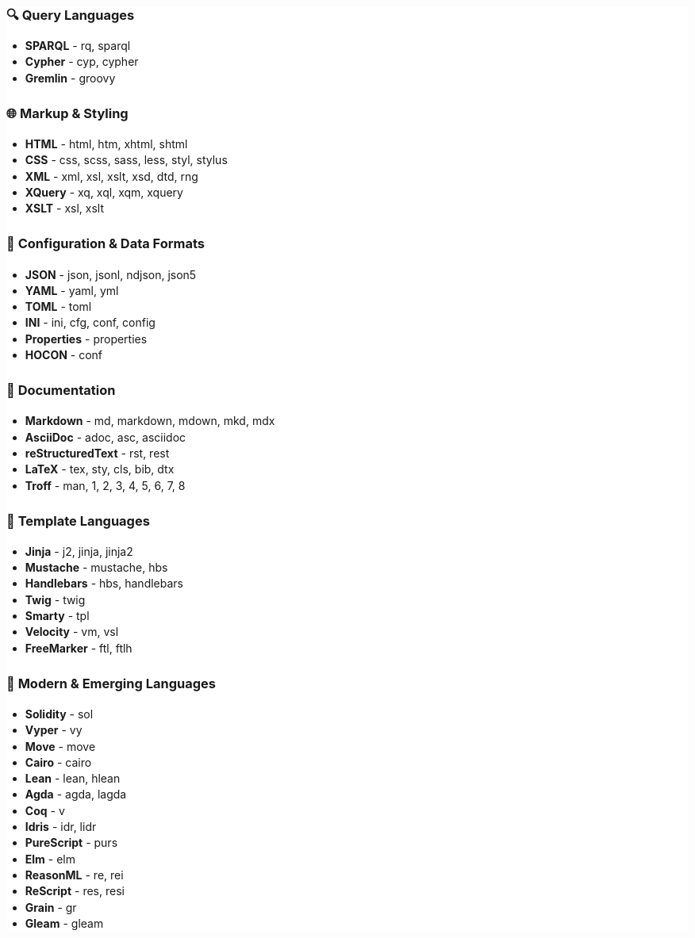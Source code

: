 ### 🔍 **Query Languages**
- **SPARQL** - rq, sparql
- **Cypher** - cyp, cypher
- **Gremlin** - groovy

### 🌐 **Markup & Styling**
- **HTML** - html, htm, xhtml, shtml
- **CSS** - css, scss, sass, less, styl, stylus
- **XML** - xml, xsl, xslt, xsd, dtd, rng
- **XQuery** - xq, xql, xqm, xquery
- **XSLT** - xsl, xslt

### 📄 **Configuration & Data Formats**
- **JSON** - json, jsonl, ndjson, json5
- **YAML** - yaml, yml
- **TOML** - toml
- **INI** - ini, cfg, conf, config
- **Properties** - properties
- **HOCON** - conf

### 📝 **Documentation**
- **Markdown** - md, markdown, mdown, mkd, mdx
- **AsciiDoc** - adoc, asc, asciidoc
- **reStructuredText** - rst, rest
- **LaTeX** - tex, sty, cls, bib, dtx
- **Troff** - man, 1, 2, 3, 4, 5, 6, 7, 8

### 🎨 **Template Languages**
- **Jinja** - j2, jinja, jinja2
- **Mustache** - mustache, hbs
- **Handlebars** - hbs, handlebars
- **Twig** - twig
- **Smarty** - tpl
- **Velocity** - vm, vsl
- **FreeMarker** - ftl, ftlh

### 🚀 **Modern & Emerging Languages**
- **Solidity** - sol
- **Vyper** - vy
- **Move** - move
- **Cairo** - cairo
- **Lean** - lean, hlean
- **Agda** - agda, lagda
- **Coq** - v
- **Idris** - idr, lidr
- **PureScript** - purs
- **Elm** - elm
- **ReasonML** - re, rei
- **ReScript** - res, resi
- **Grain** - gr
- **Gleam** - gleam
